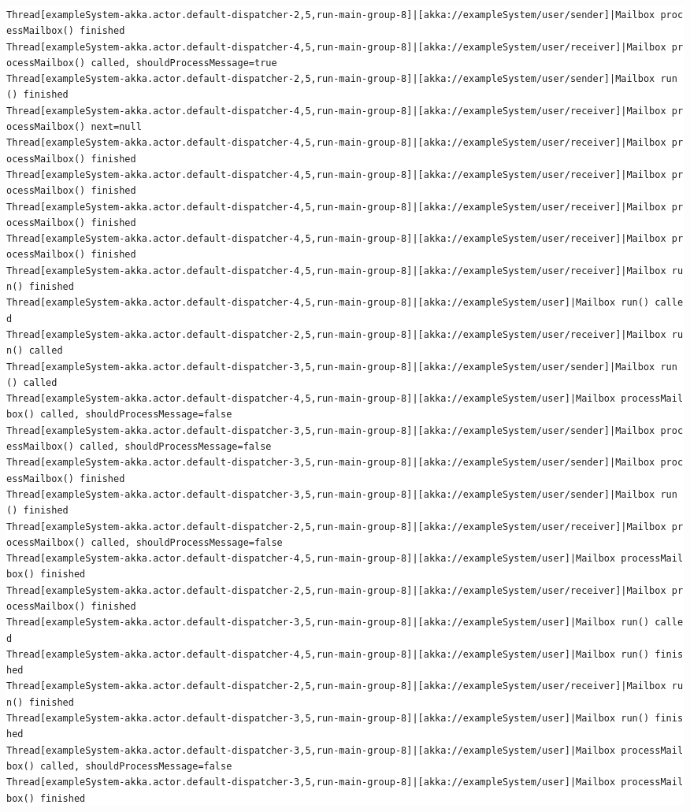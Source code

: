 ```plaintext
Thread[exampleSystem-akka.actor.default-dispatcher-2,5,run-main-group-8]|[akka://exampleSystem/user/sender]|Mailbox processMailbox() finished
Thread[exampleSystem-akka.actor.default-dispatcher-4,5,run-main-group-8]|[akka://exampleSystem/user/receiver]|Mailbox processMailbox() called, shouldProcessMessage=true
Thread[exampleSystem-akka.actor.default-dispatcher-2,5,run-main-group-8]|[akka://exampleSystem/user/sender]|Mailbox run() finished
Thread[exampleSystem-akka.actor.default-dispatcher-4,5,run-main-group-8]|[akka://exampleSystem/user/receiver]|Mailbox processMailbox() next=null
Thread[exampleSystem-akka.actor.default-dispatcher-4,5,run-main-group-8]|[akka://exampleSystem/user/receiver]|Mailbox processMailbox() finished
Thread[exampleSystem-akka.actor.default-dispatcher-4,5,run-main-group-8]|[akka://exampleSystem/user/receiver]|Mailbox processMailbox() finished
Thread[exampleSystem-akka.actor.default-dispatcher-4,5,run-main-group-8]|[akka://exampleSystem/user/receiver]|Mailbox processMailbox() finished
Thread[exampleSystem-akka.actor.default-dispatcher-4,5,run-main-group-8]|[akka://exampleSystem/user/receiver]|Mailbox processMailbox() finished
Thread[exampleSystem-akka.actor.default-dispatcher-4,5,run-main-group-8]|[akka://exampleSystem/user/receiver]|Mailbox run() finished
Thread[exampleSystem-akka.actor.default-dispatcher-4,5,run-main-group-8]|[akka://exampleSystem/user]|Mailbox run() called
Thread[exampleSystem-akka.actor.default-dispatcher-2,5,run-main-group-8]|[akka://exampleSystem/user/receiver]|Mailbox run() called
Thread[exampleSystem-akka.actor.default-dispatcher-3,5,run-main-group-8]|[akka://exampleSystem/user/sender]|Mailbox run() called
Thread[exampleSystem-akka.actor.default-dispatcher-4,5,run-main-group-8]|[akka://exampleSystem/user]|Mailbox processMailbox() called, shouldProcessMessage=false
Thread[exampleSystem-akka.actor.default-dispatcher-3,5,run-main-group-8]|[akka://exampleSystem/user/sender]|Mailbox processMailbox() called, shouldProcessMessage=false
Thread[exampleSystem-akka.actor.default-dispatcher-3,5,run-main-group-8]|[akka://exampleSystem/user/sender]|Mailbox processMailbox() finished
Thread[exampleSystem-akka.actor.default-dispatcher-3,5,run-main-group-8]|[akka://exampleSystem/user/sender]|Mailbox run() finished
Thread[exampleSystem-akka.actor.default-dispatcher-2,5,run-main-group-8]|[akka://exampleSystem/user/receiver]|Mailbox processMailbox() called, shouldProcessMessage=false
Thread[exampleSystem-akka.actor.default-dispatcher-4,5,run-main-group-8]|[akka://exampleSystem/user]|Mailbox processMailbox() finished
Thread[exampleSystem-akka.actor.default-dispatcher-2,5,run-main-group-8]|[akka://exampleSystem/user/receiver]|Mailbox processMailbox() finished
Thread[exampleSystem-akka.actor.default-dispatcher-3,5,run-main-group-8]|[akka://exampleSystem/user]|Mailbox run() called
Thread[exampleSystem-akka.actor.default-dispatcher-4,5,run-main-group-8]|[akka://exampleSystem/user]|Mailbox run() finished
Thread[exampleSystem-akka.actor.default-dispatcher-2,5,run-main-group-8]|[akka://exampleSystem/user/receiver]|Mailbox run() finished
Thread[exampleSystem-akka.actor.default-dispatcher-3,5,run-main-group-8]|[akka://exampleSystem/user]|Mailbox run() finished
Thread[exampleSystem-akka.actor.default-dispatcher-3,5,run-main-group-8]|[akka://exampleSystem/user]|Mailbox processMailbox() called, shouldProcessMessage=false
Thread[exampleSystem-akka.actor.default-dispatcher-3,5,run-main-group-8]|[akka://exampleSystem/user]|Mailbox processMailbox() finished
```
